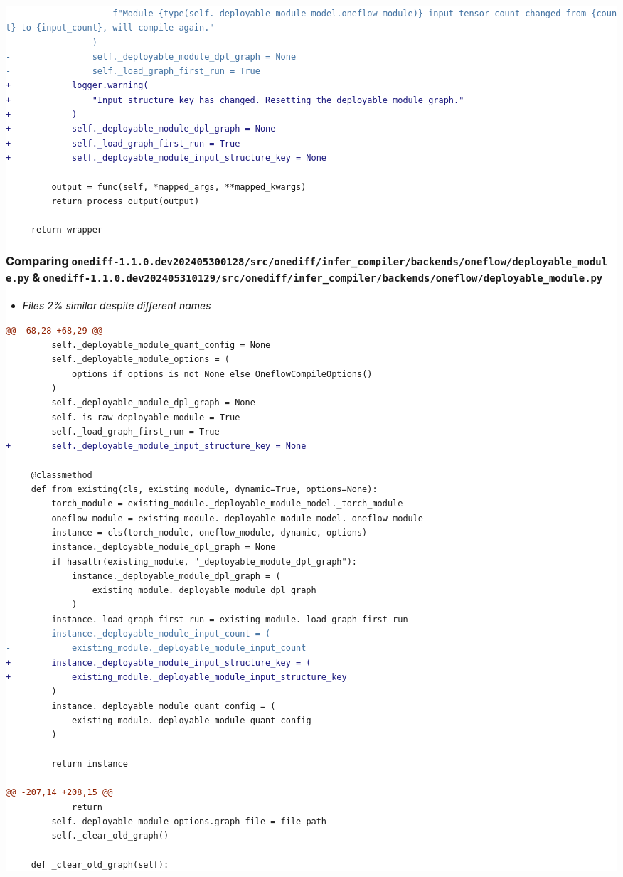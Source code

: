 ```diff
-                    f"Module {type(self._deployable_module_model.oneflow_module)} input tensor count changed from {count} to {input_count}, will compile again."
-                )
-                self._deployable_module_dpl_graph = None
-                self._load_graph_first_run = True
+            logger.warning(
+                "Input structure key has changed. Resetting the deployable module graph."
+            )
+            self._deployable_module_dpl_graph = None
+            self._load_graph_first_run = True
+            self._deployable_module_input_structure_key = None
 
         output = func(self, *mapped_args, **mapped_kwargs)
         return process_output(output)
 
     return wrapper
```

### Comparing `onediff-1.1.0.dev202405300128/src/onediff/infer_compiler/backends/oneflow/deployable_module.py` & `onediff-1.1.0.dev202405310129/src/onediff/infer_compiler/backends/oneflow/deployable_module.py`

 * *Files 2% similar despite different names*

```diff
@@ -68,28 +68,29 @@
         self._deployable_module_quant_config = None
         self._deployable_module_options = (
             options if options is not None else OneflowCompileOptions()
         )
         self._deployable_module_dpl_graph = None
         self._is_raw_deployable_module = True
         self._load_graph_first_run = True
+        self._deployable_module_input_structure_key = None
 
     @classmethod
     def from_existing(cls, existing_module, dynamic=True, options=None):
         torch_module = existing_module._deployable_module_model._torch_module
         oneflow_module = existing_module._deployable_module_model._oneflow_module
         instance = cls(torch_module, oneflow_module, dynamic, options)
         instance._deployable_module_dpl_graph = None
         if hasattr(existing_module, "_deployable_module_dpl_graph"):
             instance._deployable_module_dpl_graph = (
                 existing_module._deployable_module_dpl_graph
             )
         instance._load_graph_first_run = existing_module._load_graph_first_run
-        instance._deployable_module_input_count = (
-            existing_module._deployable_module_input_count
+        instance._deployable_module_input_structure_key = (
+            existing_module._deployable_module_input_structure_key
         )
         instance._deployable_module_quant_config = (
             existing_module._deployable_module_quant_config
         )
 
         return instance
 
@@ -207,14 +208,15 @@
             return
         self._deployable_module_options.graph_file = file_path
         self._clear_old_graph()
 
     def _clear_old_graph(self):
```